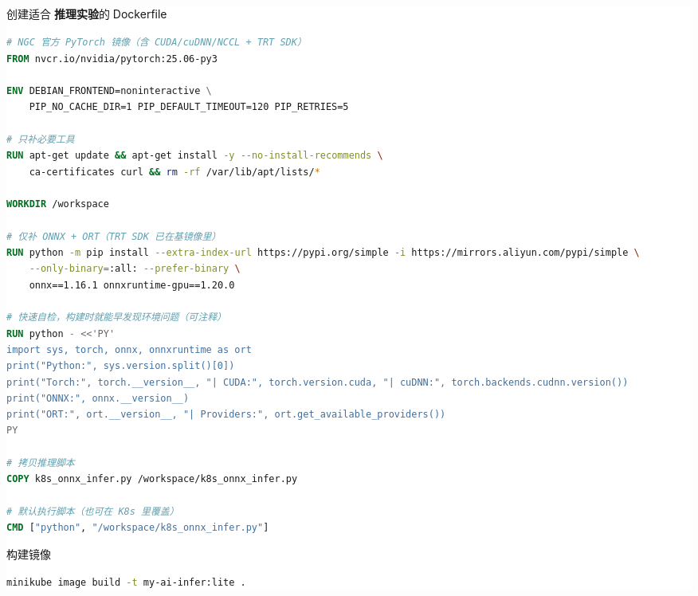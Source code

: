 创建适合 **推理实验**的 Dockerfile

```dockerfile
# NGC 官方 PyTorch 镜像（含 CUDA/cuDNN/NCCL + TRT SDK）
FROM nvcr.io/nvidia/pytorch:25.06-py3

ENV DEBIAN_FRONTEND=noninteractive \
    PIP_NO_CACHE_DIR=1 PIP_DEFAULT_TIMEOUT=120 PIP_RETRIES=5

# 只补必要工具
RUN apt-get update && apt-get install -y --no-install-recommends \
    ca-certificates curl && rm -rf /var/lib/apt/lists/*

WORKDIR /workspace

# 仅补 ONNX + ORT（TRT SDK 已在基镜像里）
RUN python -m pip install --extra-index-url https://pypi.org/simple -i https://mirrors.aliyun.com/pypi/simple \
    --only-binary=:all: --prefer-binary \
    onnx==1.16.1 onnxruntime-gpu==1.20.0

# 快速自检，构建时就能早发现环境问题（可注释）
RUN python - <<'PY'
import sys, torch, onnx, onnxruntime as ort
print("Python:", sys.version.split()[0])
print("Torch:", torch.__version__, "| CUDA:", torch.version.cuda, "| cuDNN:", torch.backends.cudnn.version())
print("ONNX:", onnx.__version__)
print("ORT:", ort.__version__, "| Providers:", ort.get_available_providers())
PY

# 拷贝推理脚本
COPY k8s_onnx_infer.py /workspace/k8s_onnx_infer.py

# 默认执行脚本（也可在 K8s 里覆盖）
CMD ["python", "/workspace/k8s_onnx_infer.py"]
```

构建镜像

```bash
minikube image build -t my-ai-infer:lite .
```
